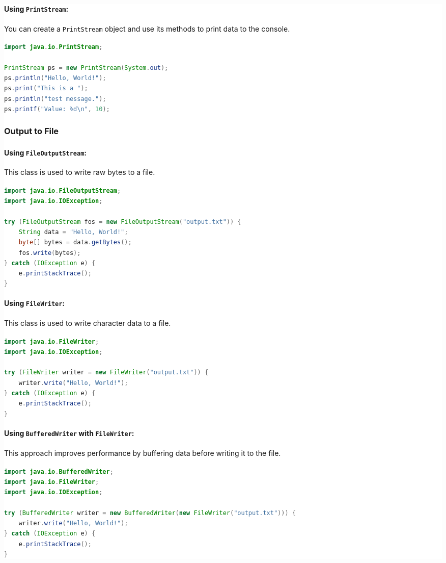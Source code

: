 #### Using `PrintStream`:

You can create a `PrintStream` object and use its methods to print data to the console.

```java
import java.io.PrintStream;

PrintStream ps = new PrintStream(System.out);
ps.println("Hello, World!");
ps.print("This is a "); 
ps.println("test message."); 
ps.printf("Value: %d\n", 10);
```

### Output to File

#### Using `FileOutputStream`:

This class is used to write raw bytes to a file.

```java
import java.io.FileOutputStream; 
import java.io.IOException;

try (FileOutputStream fos = new FileOutputStream("output.txt")) {
    String data = "Hello, World!";
    byte[] bytes = data.getBytes();
    fos.write(bytes);
} catch (IOException e) {
    e.printStackTrace();
}
```

#### Using `FileWriter`:

This class is used to write character data to a file.

```java
import java.io.FileWriter;
import java.io.IOException;

try (FileWriter writer = new FileWriter("output.txt")) {
    writer.write("Hello, World!");
} catch (IOException e) {
    e.printStackTrace();
}
```
#### Using `BufferedWriter` with `FileWriter`:

This approach improves performance by buffering data before writing it to the file.

```java
import java.io.BufferedWriter;
import java.io.FileWriter;
import java.io.IOException;

try (BufferedWriter writer = new BufferedWriter(new FileWriter("output.txt"))) {
    writer.write("Hello, World!");
} catch (IOException e) {
    e.printStackTrace();
}
```
